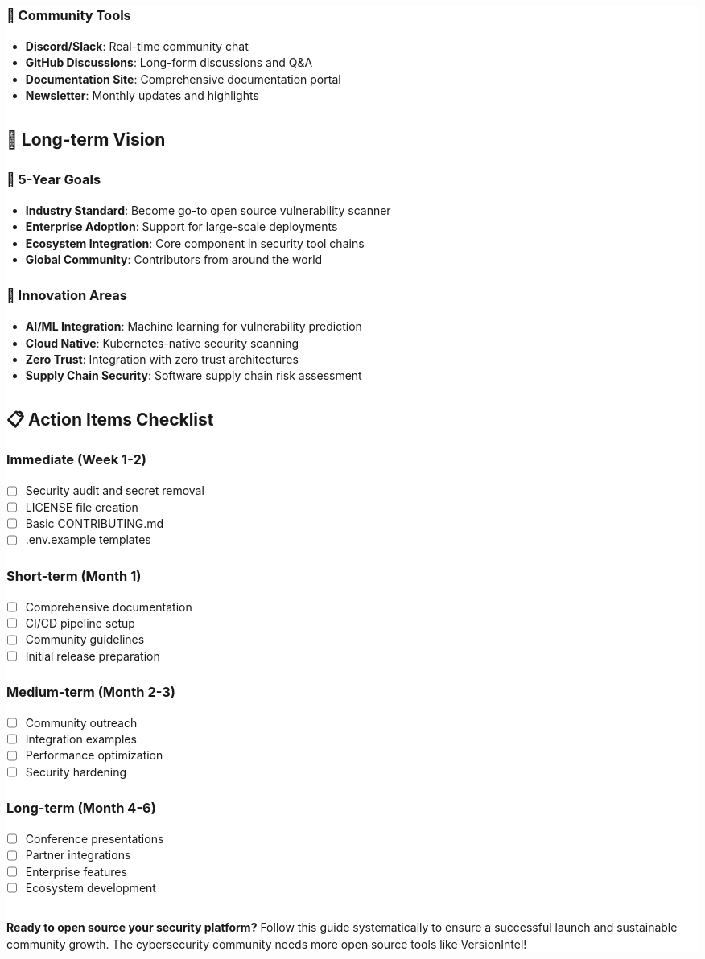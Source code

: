 ### 🔧 Community Tools
- **Discord/Slack**: Real-time community chat
- **GitHub Discussions**: Long-form discussions and Q&A
- **Documentation Site**: Comprehensive documentation portal
- **Newsletter**: Monthly updates and highlights

## 🎯 Long-term Vision

### 🚀 5-Year Goals
- **Industry Standard**: Become go-to open source vulnerability scanner
- **Enterprise Adoption**: Support for large-scale deployments
- **Ecosystem Integration**: Core component in security tool chains
- **Global Community**: Contributors from around the world

### 🌟 Innovation Areas
- **AI/ML Integration**: Machine learning for vulnerability prediction
- **Cloud Native**: Kubernetes-native security scanning
- **Zero Trust**: Integration with zero trust architectures
- **Supply Chain Security**: Software supply chain risk assessment

## 📋 Action Items Checklist

### Immediate (Week 1-2)
- [ ] Security audit and secret removal
- [ ] LICENSE file creation
- [ ] Basic CONTRIBUTING.md
- [ ] .env.example templates

### Short-term (Month 1)
- [ ] Comprehensive documentation
- [ ] CI/CD pipeline setup
- [ ] Community guidelines
- [ ] Initial release preparation

### Medium-term (Month 2-3)
- [ ] Community outreach
- [ ] Integration examples
- [ ] Performance optimization
- [ ] Security hardening

### Long-term (Month 4-6)
- [ ] Conference presentations
- [ ] Partner integrations
- [ ] Enterprise features
- [ ] Ecosystem development

---

**Ready to open source your security platform?** Follow this guide systematically to ensure a successful launch and sustainable community growth. The cybersecurity community needs more open source tools like VersionIntel!